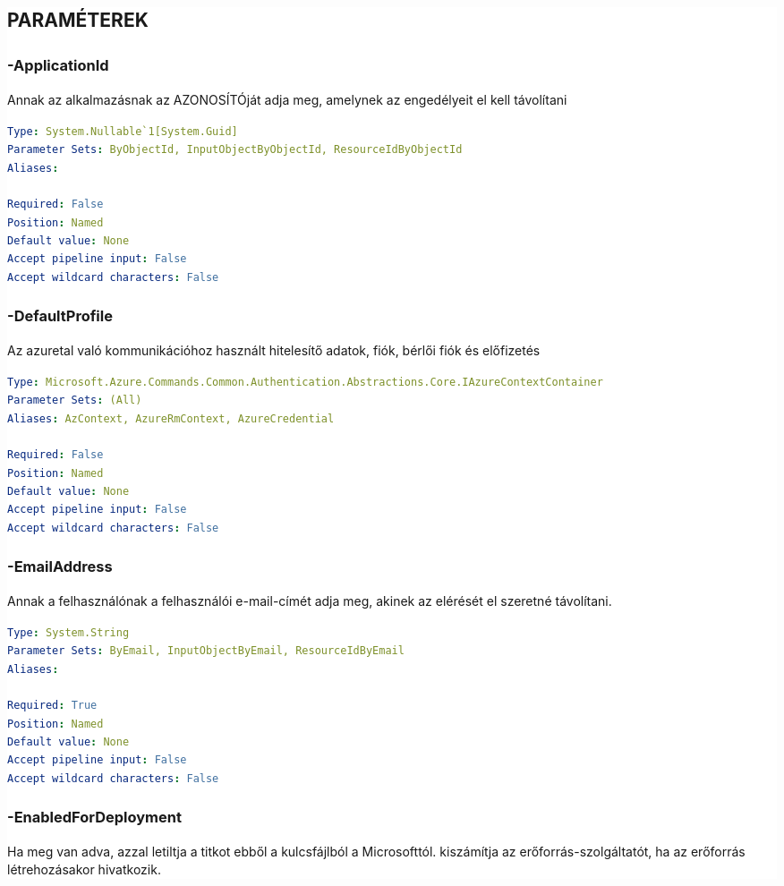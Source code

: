 ## PARAMÉTEREK

### -ApplicationId
Annak az alkalmazásnak az AZONOSÍTÓját adja meg, amelynek az engedélyeit el kell távolítani

```yaml
Type: System.Nullable`1[System.Guid]
Parameter Sets: ByObjectId, InputObjectByObjectId, ResourceIdByObjectId
Aliases:

Required: False
Position: Named
Default value: None
Accept pipeline input: False
Accept wildcard characters: False
```

### -DefaultProfile
Az azuretal való kommunikációhoz használt hitelesítő adatok, fiók, bérlői fiók és előfizetés

```yaml
Type: Microsoft.Azure.Commands.Common.Authentication.Abstractions.Core.IAzureContextContainer
Parameter Sets: (All)
Aliases: AzContext, AzureRmContext, AzureCredential

Required: False
Position: Named
Default value: None
Accept pipeline input: False
Accept wildcard characters: False
```

### -EmailAddress
Annak a felhasználónak a felhasználói e-mail-címét adja meg, akinek az elérését el szeretné távolítani.

```yaml
Type: System.String
Parameter Sets: ByEmail, InputObjectByEmail, ResourceIdByEmail
Aliases:

Required: True
Position: Named
Default value: None
Accept pipeline input: False
Accept wildcard characters: False
```

### -EnabledForDeployment
Ha meg van adva, azzal letiltja a titkot ebből a kulcsfájlból a Microsofttól. kiszámítja az erőforrás-szolgáltatót, ha az erőforrás létrehozásakor hivatkozik.
